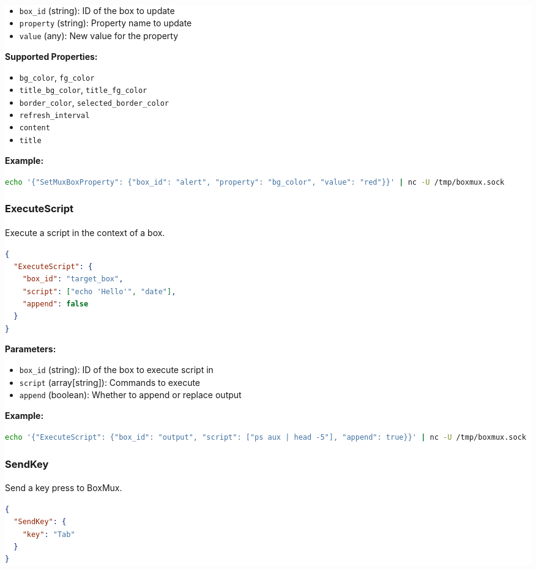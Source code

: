 - `box_id` (string): ID of the box to update
- `property` (string): Property name to update
- `value` (any): New value for the property

**Supported Properties:**

- `bg_color`, `fg_color`
- `title_bg_color`, `title_fg_color`
- `border_color`, `selected_border_color`
- `refresh_interval`
- `content`
- `title`

**Example:**

```bash
echo '{"SetMuxBoxProperty": {"box_id": "alert", "property": "bg_color", "value": "red"}}' | nc -U /tmp/boxmux.sock
```

### ExecuteScript

Execute a script in the context of a box.

```json
{
  "ExecuteScript": {
    "box_id": "target_box",
    "script": ["echo 'Hello'", "date"],
    "append": false
  }
}
```

**Parameters:**

- `box_id` (string): ID of the box to execute script in
- `script` (array[string]): Commands to execute
- `append` (boolean): Whether to append or replace output

**Example:**

```bash
echo '{"ExecuteScript": {"box_id": "output", "script": ["ps aux | head -5"], "append": true}}' | nc -U /tmp/boxmux.sock
```

### SendKey

Send a key press to BoxMux.

```json
{
  "SendKey": {
    "key": "Tab"
  }
}
```
